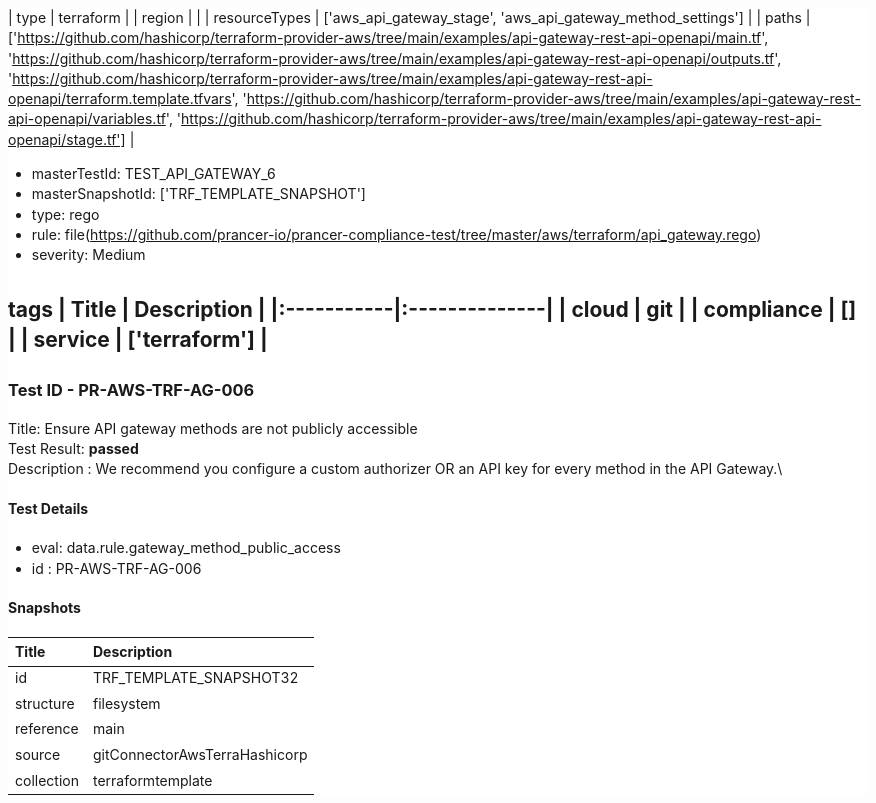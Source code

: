 | type          | terraform                                                                                                                                                                                                                                                                                                                                                                                                                                                                                                                                                                                              |
| region        |                                                                                                                                                                                                                                                                                                                                                                                                                                                                                                                                                                                                        |
| resourceTypes | ['aws_api_gateway_stage', 'aws_api_gateway_method_settings']                                                                                                                                                                                                                                                                                                                                                                                                                                                                                                                                           |
| paths         | ['https://github.com/hashicorp/terraform-provider-aws/tree/main/examples/api-gateway-rest-api-openapi/main.tf', 'https://github.com/hashicorp/terraform-provider-aws/tree/main/examples/api-gateway-rest-api-openapi/outputs.tf', 'https://github.com/hashicorp/terraform-provider-aws/tree/main/examples/api-gateway-rest-api-openapi/terraform.template.tfvars', 'https://github.com/hashicorp/terraform-provider-aws/tree/main/examples/api-gateway-rest-api-openapi/variables.tf', 'https://github.com/hashicorp/terraform-provider-aws/tree/main/examples/api-gateway-rest-api-openapi/stage.tf'] |

- masterTestId: TEST_API_GATEWAY_6
- masterSnapshotId: ['TRF_TEMPLATE_SNAPSHOT']
- type: rego
- rule: file(https://github.com/prancer-io/prancer-compliance-test/tree/master/aws/terraform/api_gateway.rego)
- severity: Medium

tags
| Title      | Description   |
|:-----------|:--------------|
| cloud      | git           |
| compliance | []            |
| service    | ['terraform'] |
----------------------------------------------------------------


### Test ID - PR-AWS-TRF-AG-006
Title: Ensure API gateway methods are not publicly accessible\
Test Result: **passed**\
Description : We recommend you configure a custom authorizer OR an API key for every method in the API Gateway.\

#### Test Details
- eval: data.rule.gateway_method_public_access
- id : PR-AWS-TRF-AG-006

#### Snapshots
| Title         | Description                                                                                                                                                                                                                                                                                                                                                    |
|:--------------|:---------------------------------------------------------------------------------------------------------------------------------------------------------------------------------------------------------------------------------------------------------------------------------------------------------------------------------------------------------------|
| id            | TRF_TEMPLATE_SNAPSHOT32                                                                                                                                                                                                                                                                                                                                        |
| structure     | filesystem                                                                                                                                                                                                                                                                                                                                                     |
| reference     | main                                                                                                                                                                                                                                                                                                                                                           |
| source        | gitConnectorAwsTerraHashicorp                                                                                                                                                                                                                                                                                                                                  |
| collection    | terraformtemplate                                                                                                                                                                                                                                                                                                                                              |